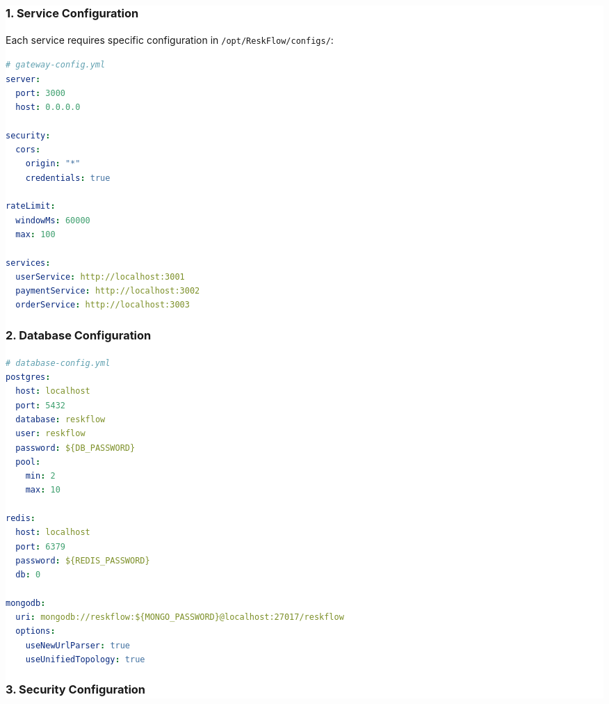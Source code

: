 ### 1. Service Configuration

Each service requires specific configuration in `/opt/ReskFlow/configs/`:

```yaml
# gateway-config.yml
server:
  port: 3000
  host: 0.0.0.0

security:
  cors:
    origin: "*"
    credentials: true
  
rateLimit:
  windowMs: 60000
  max: 100

services:
  userService: http://localhost:3001
  paymentService: http://localhost:3002
  orderService: http://localhost:3003
```

### 2. Database Configuration

```yaml
# database-config.yml
postgres:
  host: localhost
  port: 5432
  database: reskflow
  user: reskflow
  password: ${DB_PASSWORD}
  pool:
    min: 2
    max: 10
  
redis:
  host: localhost
  port: 6379
  password: ${REDIS_PASSWORD}
  db: 0
  
mongodb:
  uri: mongodb://reskflow:${MONGO_PASSWORD}@localhost:27017/reskflow
  options:
    useNewUrlParser: true
    useUnifiedTopology: true
```

### 3. Security Configuration
